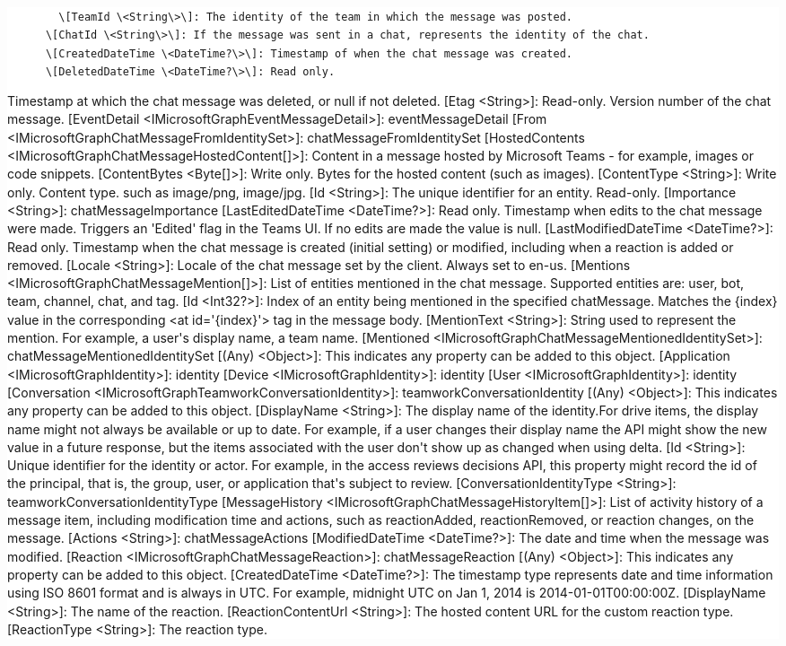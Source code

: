             \[TeamId \<String\>\]: The identity of the team in which the message was posted.
          \[ChatId \<String\>\]: If the message was sent in a chat, represents the identity of the chat.
          \[CreatedDateTime \<DateTime?\>\]: Timestamp of when the chat message was created.
          \[DeletedDateTime \<DateTime?\>\]: Read only.
Timestamp at which the chat message was deleted, or null if not deleted.
          \[Etag \<String\>\]: Read-only.
Version number of the chat message.
          \[EventDetail \<IMicrosoftGraphEventMessageDetail\>\]: eventMessageDetail
          \[From \<IMicrosoftGraphChatMessageFromIdentitySet\>\]: chatMessageFromIdentitySet
          \[HostedContents \<IMicrosoftGraphChatMessageHostedContent\[\]\>\]: Content in a message hosted by Microsoft Teams - for example, images or code snippets.
            \[ContentBytes \<Byte\[\]\>\]: Write only.
Bytes for the hosted content (such as images).
            \[ContentType \<String\>\]: Write only.
Content type.
such as image/png, image/jpg.
            \[Id \<String\>\]: The unique identifier for an entity.
Read-only.
          \[Importance \<String\>\]: chatMessageImportance
          \[LastEditedDateTime \<DateTime?\>\]: Read only.
Timestamp when edits to the chat message were made.
Triggers an 'Edited' flag in the Teams UI.
If no edits are made the value is null.
          \[LastModifiedDateTime \<DateTime?\>\]: Read only.
Timestamp when the chat message is created (initial setting) or modified, including when a reaction is added or removed.
          \[Locale \<String\>\]: Locale of the chat message set by the client.
Always set to en-us.
          \[Mentions \<IMicrosoftGraphChatMessageMention\[\]\>\]: List of entities mentioned in the chat message.
Supported entities are: user, bot, team, channel, chat, and tag.
            \[Id \<Int32?\>\]: Index of an entity being mentioned in the specified chatMessage.
Matches the {index} value in the corresponding \<at id='{index}'\> tag in the message body.
            \[MentionText \<String\>\]: String used to represent the mention.
For example, a user's display name, a team name.
            \[Mentioned \<IMicrosoftGraphChatMessageMentionedIdentitySet\>\]: chatMessageMentionedIdentitySet
              \[(Any) \<Object\>\]: This indicates any property can be added to this object.
              \[Application \<IMicrosoftGraphIdentity\>\]: identity
              \[Device \<IMicrosoftGraphIdentity\>\]: identity
              \[User \<IMicrosoftGraphIdentity\>\]: identity
              \[Conversation \<IMicrosoftGraphTeamworkConversationIdentity\>\]: teamworkConversationIdentity
                \[(Any) \<Object\>\]: This indicates any property can be added to this object.
                \[DisplayName \<String\>\]: The display name of the identity.For drive items, the display name might not always be available or up to date.
For example, if a user changes their display name the API might show the new value in a future response, but the items associated with the user don't show up as changed when using delta.
                \[Id \<String\>\]: Unique identifier for the identity or actor.
For example, in the access reviews decisions API, this property might record the id of the principal, that is, the group, user, or application that's subject to review.
                \[ConversationIdentityType \<String\>\]: teamworkConversationIdentityType
          \[MessageHistory \<IMicrosoftGraphChatMessageHistoryItem\[\]\>\]: List of activity history of a message item, including modification time and actions, such as reactionAdded, reactionRemoved, or reaction changes, on the message.
            \[Actions \<String\>\]: chatMessageActions
            \[ModifiedDateTime \<DateTime?\>\]: The date and time when the message was modified.
            \[Reaction \<IMicrosoftGraphChatMessageReaction\>\]: chatMessageReaction
              \[(Any) \<Object\>\]: This indicates any property can be added to this object.
              \[CreatedDateTime \<DateTime?\>\]: The timestamp type represents date and time information using ISO 8601 format and is always in UTC.
For example, midnight UTC on Jan 1, 2014 is 2014-01-01T00:00:00Z.
              \[DisplayName \<String\>\]: The name of the reaction.
              \[ReactionContentUrl \<String\>\]: The hosted content URL for the custom reaction type.
              \[ReactionType \<String\>\]: The reaction type.